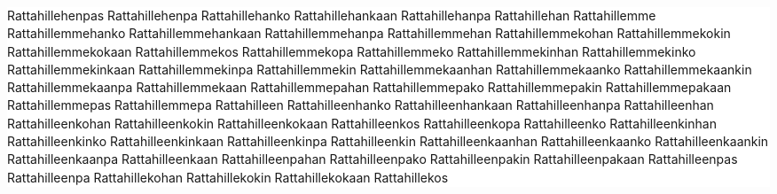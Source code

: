 Rattahillehenpas
Rattahillehenpa
Rattahillehanko
Rattahillehankaan
Rattahillehanpa
Rattahillehan
Rattahillemme
Rattahillemmehanko
Rattahillemmehankaan
Rattahillemmehanpa
Rattahillemmehan
Rattahillemmekohan
Rattahillemmekokin
Rattahillemmekokaan
Rattahillemmekos
Rattahillemmekopa
Rattahillemmeko
Rattahillemmekinhan
Rattahillemmekinko
Rattahillemmekinkaan
Rattahillemmekinpa
Rattahillemmekin
Rattahillemmekaanhan
Rattahillemmekaanko
Rattahillemmekaankin
Rattahillemmekaanpa
Rattahillemmekaan
Rattahillemmepahan
Rattahillemmepako
Rattahillemmepakin
Rattahillemmepakaan
Rattahillemmepas
Rattahillemmepa
Rattahilleen
Rattahilleenhanko
Rattahilleenhankaan
Rattahilleenhanpa
Rattahilleenhan
Rattahilleenkohan
Rattahilleenkokin
Rattahilleenkokaan
Rattahilleenkos
Rattahilleenkopa
Rattahilleenko
Rattahilleenkinhan
Rattahilleenkinko
Rattahilleenkinkaan
Rattahilleenkinpa
Rattahilleenkin
Rattahilleenkaanhan
Rattahilleenkaanko
Rattahilleenkaankin
Rattahilleenkaanpa
Rattahilleenkaan
Rattahilleenpahan
Rattahilleenpako
Rattahilleenpakin
Rattahilleenpakaan
Rattahilleenpas
Rattahilleenpa
Rattahillekohan
Rattahillekokin
Rattahillekokaan
Rattahillekos